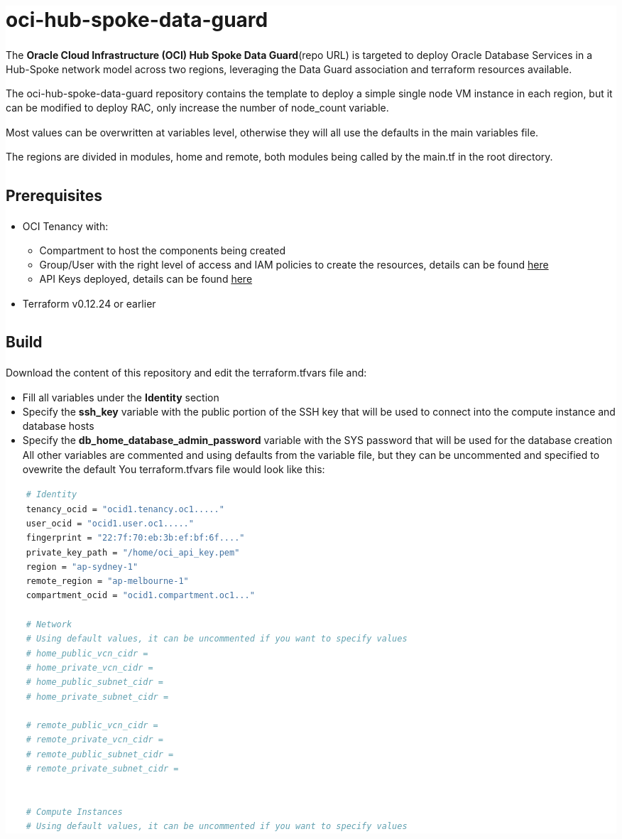 # oci-hub-spoke-data-guard

The **Oracle Cloud Infrastructure (OCI) Hub Spoke Data Guard**(repo URL) is targeted to deploy Oracle Database Services in a Hub-Spoke network model across two regions, leveraging the Data Guard association and terraform resources available.

The oci-hub-spoke-data-guard repository contains the template to deploy a simple single node VM instance in each region, but it can be modified to deploy RAC, only increase the number of node_count variable.

Most values can be overwritten at variables level, otherwise they will all use the defaults in the main variables file.

The regions are divided in modules, home and remote, both modules being called by the main.tf in the root directory.

## Prerequisites

- OCI Tenancy with:
  - Compartment to host the components being created
  - Group/User with the right level of access and IAM policies to create the resources, details can be found [here](https://docs.cloud.oracle.com/en-us/iaas/Content/Identity/Concepts/policygetstarted.htm)
  - API Keys deployed, details can be found [here](https://docs.cloud.oracle.com/en-us/iaas/Content/Functions/Tasks/functionssetupapikey.htm) 

- Terraform v0.12.24 or earlier 

## Build

Download the content of this repository and edit the terraform.tfvars file and:
  - Fill all variables under the **Identity** section
  - Specify the **ssh_key** variable with the public portion of the SSH key that will be used to connect into the compute instance and database hosts
  - Specify the **db_home_database_admin_password** variable with the SYS password that will be used for the database creation
All other variables are commented and using defaults from the variable file, but they can be uncommented and specified to ovewrite the default
You terraform.tfvars file would look like this:
```bash
    # Identity
    tenancy_ocid = "ocid1.tenancy.oc1....."
    user_ocid = "ocid1.user.oc1....."
    fingerprint = "22:7f:70:eb:3b:ef:bf:6f...."
    private_key_path = "/home/oci_api_key.pem"
    region = "ap-sydney-1"
    remote_region = "ap-melbourne-1"
    compartment_ocid = "ocid1.compartment.oc1..."

    # Network
    # Using default values, it can be uncommented if you want to specify values
    # home_public_vcn_cidr = 
    # home_private_vcn_cidr = 
    # home_public_subnet_cidr = 
    # home_private_subnet_cidr = 

    # remote_public_vcn_cidr = 
    # remote_private_vcn_cidr = 
    # remote_public_subnet_cidr = 
    # remote_private_subnet_cidr = 


    # Compute Instances
    # Using default values, it can be uncommented if you want to specify values
```